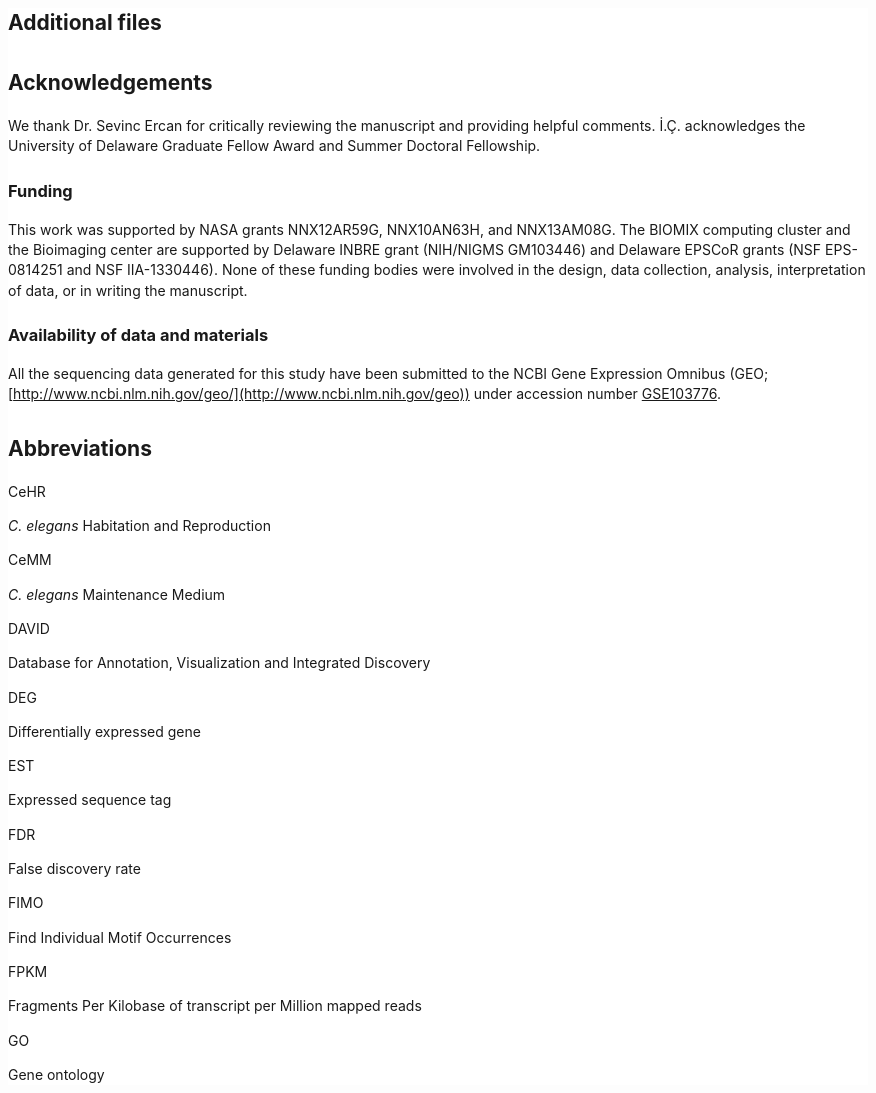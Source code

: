 ## Additional files

## Acknowledgements

We thank Dr. Sevinc Ercan for critically reviewing the manuscript and providing helpful comments. İ.Ç. acknowledges the University of Delaware Graduate Fellow Award and Summer Doctoral Fellowship.

### Funding

This work was supported by NASA grants NNX12AR59G, NNX10AN63H, and NNX13AM08G. The BIOMIX computing cluster and the Bioimaging center are supported by Delaware INBRE grant (NIH/NIGMS GM103446) and Delaware EPSCoR grants (NSF EPS-0814251 and NSF IIA-1330446). None of these funding bodies were involved in the design, data collection, analysis, interpretation of data, or in writing the manuscript.

### Availability of data and materials

All the sequencing data generated for this study have been submitted to the NCBI Gene Expression Omnibus (GEO; [http://www.ncbi.nlm.nih.gov/geo/](http://www.ncbi.nlm.nih.gov/geo)) under accession number [GSE103776](https://www.ncbi.nlm.nih.gov/geo/query/acc.cgi?acc=GSE103776).

## Abbreviations

CeHR

_C. elegans_ Habitation and Reproduction

CeMM

_C. elegans_ Maintenance Medium

DAVID

Database for Annotation, Visualization and Integrated Discovery

DEG

Differentially expressed gene

EST

Expressed sequence tag

FDR

False discovery rate

FIMO

Find Individual Motif Occurrences

FPKM

Fragments Per Kilobase of transcript per Million mapped reads

GO

Gene ontology
